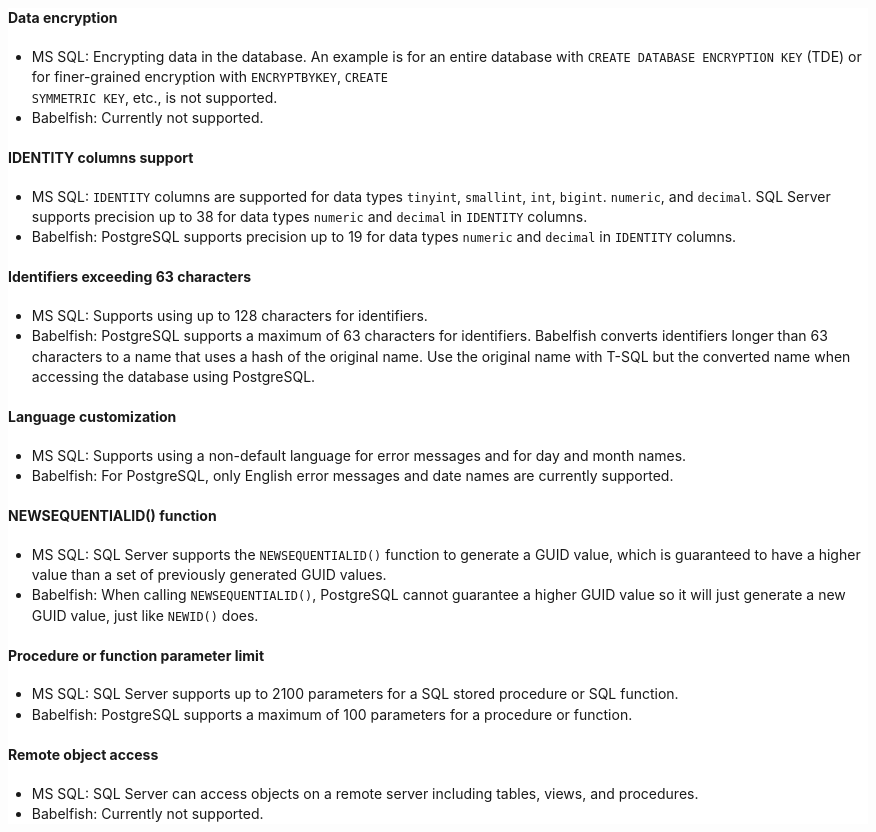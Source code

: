 
#### Data encryption

- MS SQL: Encrypting data in the database. An example is for an entire database with 
	  <code>CREATE DATABASE ENCRYPTION KEY</code> (TDE) or for finer-grained 
	  encryption with <code>ENCRYPTBYKEY</code>, 
	  <code>CREATE SYMMETRIC KEY</code>, etc., is not supported.
- Babelfish: Currently not supported.


#### IDENTITY columns support

- MS SQL: <code>IDENTITY</code> columns are supported for data types <code>tinyint</code>, 
	  <code>smallint</code>, <code>int</code>, <code>bigint</code>. <code>numeric</code>, 
	  and <code>decimal</code>. SQL Server supports precision up to 38 for data types 
	  <code>numeric</code> and <code>decimal</code> in <code>IDENTITY</code> columns.
- Babelfish: PostgreSQL supports precision up to 19 for data types <code>numeric</code> 
	  and <code>decimal</code> in <code>IDENTITY</code> columns.


#### Identifiers exceeding 63 characters

- MS SQL: Supports using up to 128 characters for identifiers.
- Babelfish: PostgreSQL supports a maximum of 63 characters for identifiers.
  	  Babelfish converts identifiers longer than 63 characters to a name that
          uses a hash of the original name. Use the original name with T-SQL but the 
	  converted name when accessing the database using PostgreSQL.


#### Language customization

- MS SQL: Supports using a non-default language for error messages and for day 
	  and month names.
- Babelfish: For PostgreSQL, only English error messages and date names are 
	  currently supported.


#### NEWSEQUENTIALID() function

- MS SQL: SQL Server supports the <code>NEWSEQUENTIALID()</code> function to 
	  generate a GUID value, which is guaranteed to have a higher value than 
	  a set of previously generated GUID values.
- Babelfish: When calling <code>NEWSEQUENTIALID()</code>, PostgreSQL cannot guarantee 
	  a higher GUID value so it will just generate a new GUID value, 
	  just like <code>NEWID()</code> does.


#### Procedure or function parameter limit

- MS SQL: SQL Server supports up to 2100 parameters for a SQL stored procedure 
	  or SQL function. 
- Babelfish: PostgreSQL supports a maximum of 100 parameters for a procedure or function.


#### Remote object access

- MS SQL: SQL Server can access objects on a remote server including tables, 
	  views, and procedures.
- Babelfish: Currently not supported.
